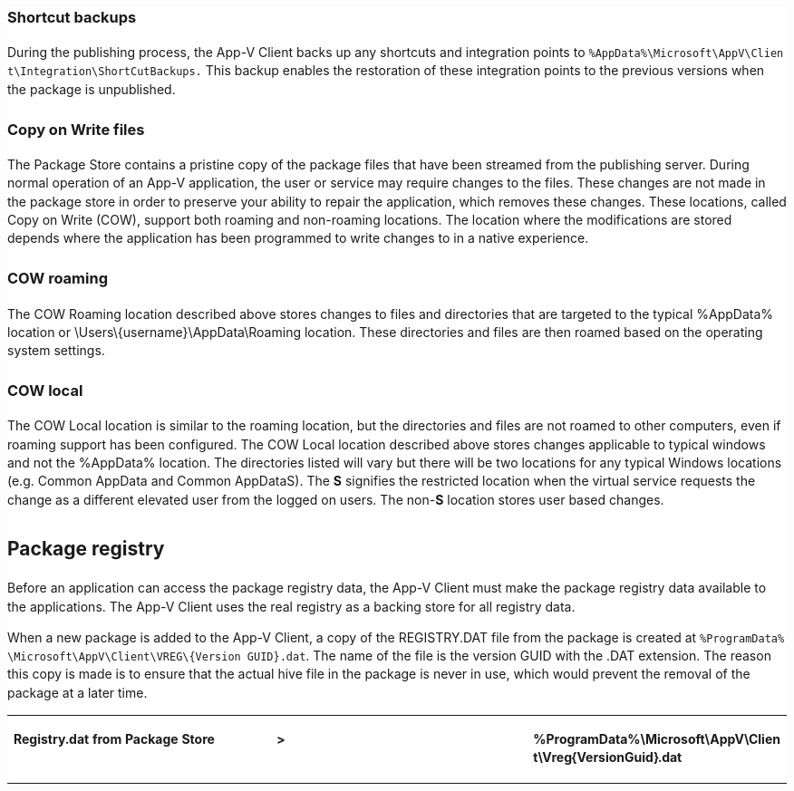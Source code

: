 

### Shortcut backups

During the publishing process, the App-V Client backs up any shortcuts and integration points to `%AppData%\Microsoft\AppV\Client\Integration\ShortCutBackups.` This backup enables the restoration of these integration points to the previous versions when the package is unpublished.

### Copy on Write files

The Package Store contains a pristine copy of the package files that have been streamed from the publishing server. During normal operation of an App-V application, the user or service may require changes to the files. These changes are not made in the package store in order to preserve your ability to repair the application, which removes these changes. These locations, called Copy on Write (COW), support both roaming and non-roaming locations. The location where the modifications are stored depends where the application has been programmed to write changes to in a native experience.

### COW roaming

The COW Roaming location described above stores changes to files and directories that are targeted to the typical %AppData% location or \\Users\\{username}\\AppData\\Roaming location. These directories and files are then roamed based on the operating system settings.

### COW local

The COW Local location is similar to the roaming location, but the directories and files are not roamed to other computers, even if roaming support has been configured. The COW Local location described above stores changes applicable to typical windows and not the %AppData% location. The directories listed will vary but there will be two locations for any typical Windows locations (e.g. Common AppData and Common AppDataS). The **S** signifies the restricted location when the virtual service requests the change as a different elevated user from the logged on users. The non-**S** location stores user based changes.

## <a href="" id="bkmk-pkg-registry"></a>Package registry


Before an application can access the package registry data, the App-V Client must make the package registry data available to the applications. The App-V Client uses the real registry as a backing store for all registry data.

When a new package is added to the App-V Client, a copy of the REGISTRY.DAT file from the package is created at `%ProgramData%\Microsoft\AppV\Client\VREG\{Version GUID}.dat`. The name of the file is the version GUID with the .DAT extension. The reason this copy is made is to ensure that the actual hive file in the package is never in use, which would prevent the removal of the package at a later time.

<table>
<colgroup>
<col width="33%" />
<col width="33%" />
<col width="33%" />
</colgroup>
<tbody>
<tr class="odd">
<td align="left"><p><strong>Registry.dat from Package Store</strong></p></td>
<td align="left"><p><strong> &gt; </strong></p></td>
<td align="left"><p><strong>%ProgramData%\Microsoft\AppV\Client\Vreg{VersionGuid}.dat</strong></p></td>
</tr>
</tbody>
</table>
